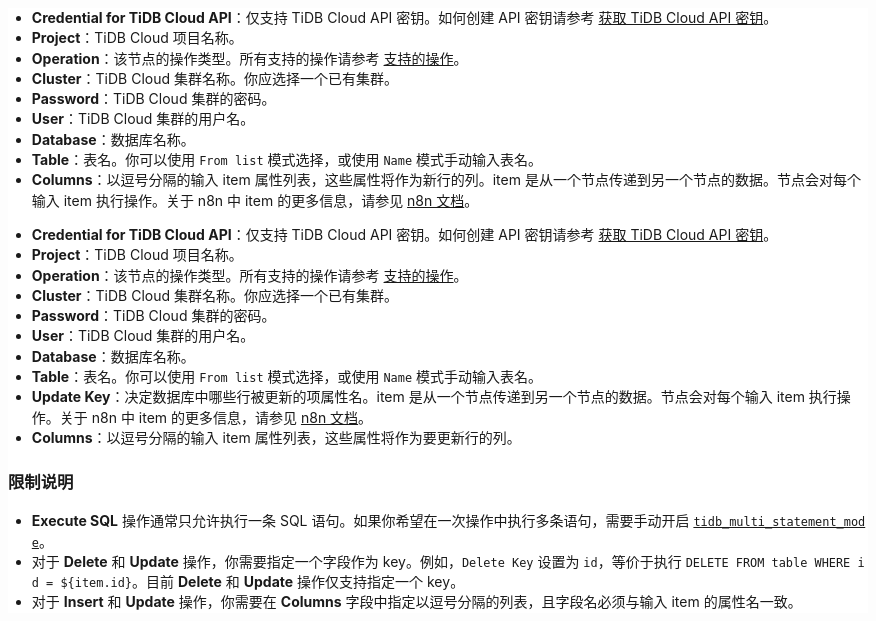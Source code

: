 </div>
<div label="Insert">

- **Credential for TiDB Cloud API**：仅支持 TiDB Cloud API 密钥。如何创建 API 密钥请参考 [获取 TiDB Cloud API 密钥](#前置条件获取-tidb-cloud-api-密钥)。
- **Project**：TiDB Cloud 项目名称。
- **Operation**：该节点的操作类型。所有支持的操作请参考 [支持的操作](#支持的操作)。
- **Cluster**：TiDB Cloud 集群名称。你应选择一个已有集群。
- **Password**：TiDB Cloud 集群的密码。
- **User**：TiDB Cloud 集群的用户名。
- **Database**：数据库名称。
- **Table**：表名。你可以使用 `From list` 模式选择，或使用 `Name` 模式手动输入表名。
- **Columns**：以逗号分隔的输入 item 属性列表，这些属性将作为新行的列。item 是从一个节点传递到另一个节点的数据。节点会对每个输入 item 执行操作。关于 n8n 中 item 的更多信息，请参见 [n8n 文档](https://docs.n8n.io/workflows/items/)。

</div>
<div label="Update">

- **Credential for TiDB Cloud API**：仅支持 TiDB Cloud API 密钥。如何创建 API 密钥请参考 [获取 TiDB Cloud API 密钥](#前置条件获取-tidb-cloud-api-密钥)。
- **Project**：TiDB Cloud 项目名称。
- **Operation**：该节点的操作类型。所有支持的操作请参考 [支持的操作](#支持的操作)。
- **Cluster**：TiDB Cloud 集群名称。你应选择一个已有集群。
- **Password**：TiDB Cloud 集群的密码。
- **User**：TiDB Cloud 集群的用户名。
- **Database**：数据库名称。
- **Table**：表名。你可以使用 `From list` 模式选择，或使用 `Name` 模式手动输入表名。
- **Update Key**：决定数据库中哪些行被更新的项属性名。item 是从一个节点传递到另一个节点的数据。节点会对每个输入 item 执行操作。关于 n8n 中 item 的更多信息，请参见 [n8n 文档](https://docs.n8n.io/workflows/items/)。
- **Columns**：以逗号分隔的输入 item 属性列表，这些属性将作为要更新行的列。

</div>
</SimpleTab>

### 限制说明

- **Execute SQL** 操作通常只允许执行一条 SQL 语句。如果你希望在一次操作中执行多条语句，需要手动开启 [`tidb_multi_statement_mode`](https://docs.pingcap.com/tidbcloud/system-variables#tidb_multi_statement_mode-new-in-v4011)。
- 对于 **Delete** 和 **Update** 操作，你需要指定一个字段作为 key。例如，`Delete Key` 设置为 `id`，等价于执行 `DELETE FROM table WHERE id = ${item.id}`。目前 **Delete** 和 **Update** 操作仅支持指定一个 key。
- 对于 **Insert** 和 **Update** 操作，你需要在 **Columns** 字段中指定以逗号分隔的列表，且字段名必须与输入 item 的属性名一致。